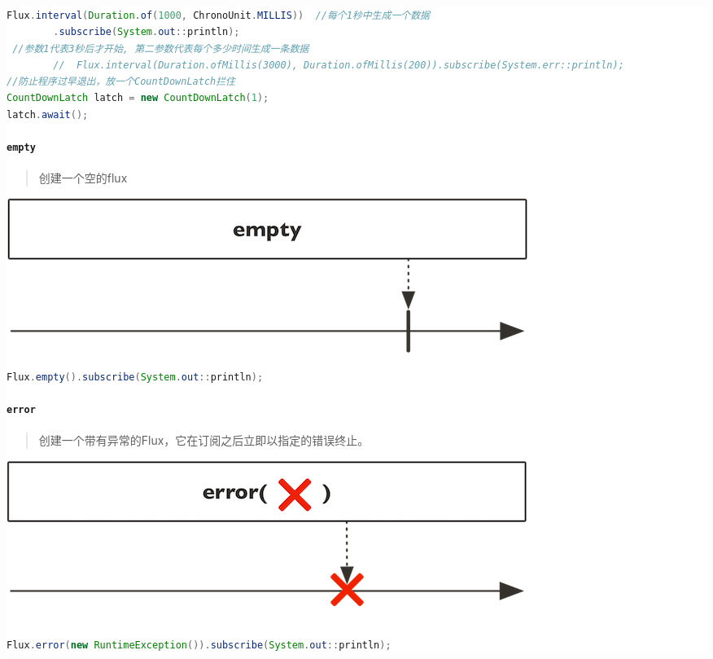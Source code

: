 

```java
Flux.interval(Duration.of(1000, ChronoUnit.MILLIS))  //每个1秒中生成一个数据
        .subscribe(System.out::println);
 //参数1代表3秒后才开始, 第二参数代表每个多少时间生成一条数据
        //  Flux.interval(Duration.ofMillis(3000), Duration.ofMillis(200)).subscribe(System.err::println);
//防止程序过早退出，放一个CountDownLatch拦住
CountDownLatch latch = new CountDownLatch(1);
latch.await();
```

#### `empty`

> 创建一个空的flux

![img](mdpic/12191355-ff373dfd5bf55bd7.png)



```java
Flux.empty().subscribe(System.out::println);
```

#### `error`

> 创建一个带有异常的Flux，它在订阅之后立即以指定的错误终止。

![img](mdpic/12191355-7e9c9fe62c473a2d.png)





```java
Flux.error(new RuntimeException()).subscribe(System.out::println);
```
